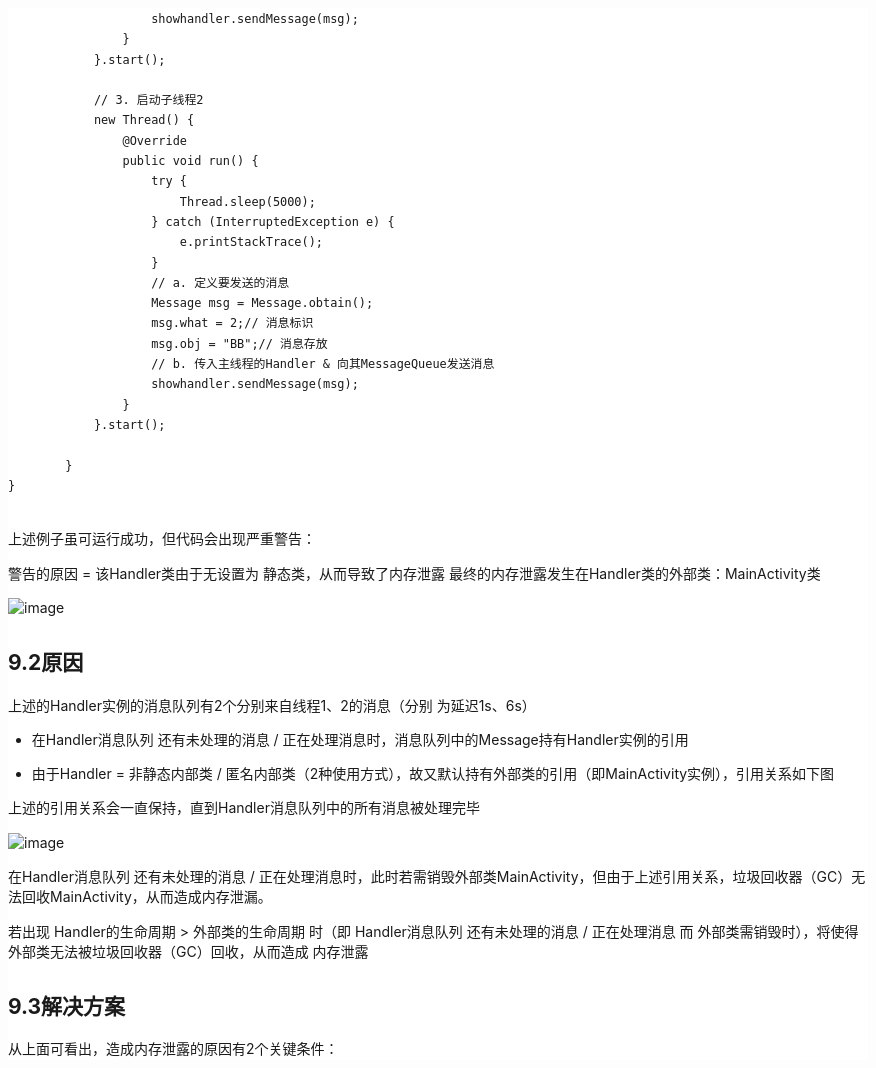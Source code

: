 ```
                    showhandler.sendMessage(msg);
                }
            }.start();

            // 3. 启动子线程2
            new Thread() {
                @Override
                public void run() {
                    try {
                        Thread.sleep(5000);
                    } catch (InterruptedException e) {
                        e.printStackTrace();
                    }
                    // a. 定义要发送的消息
                    Message msg = Message.obtain();
                    msg.what = 2;// 消息标识
                    msg.obj = "BB";// 消息存放
                    // b. 传入主线程的Handler & 向其MessageQueue发送消息
                    showhandler.sendMessage(msg);
                }
            }.start();

        }
}


```
上述例子虽可运行成功，但代码会出现严重警告：

警告的原因 = 该Handler类由于无设置为 静态类，从而导致了内存泄露
最终的内存泄露发生在Handler类的外部类：MainActivity类

![image](https://upload-images.jianshu.io/upload_images/944365-0360da991d92b36b.png?imageMogr2/auto-orient/strip%7CimageView2/2/w/583)

## 9.2原因
上述的Handler实例的消息队列有2个分别来自线程1、2的消息（分别 为延迟1s、6s）

* 在Handler消息队列 还有未处理的消息 / 正在处理消息时，消息队列中的Message持有Handler实例的引用

* 由于Handler = 非静态内部类 / 匿名内部类（2种使用方式），故又默认持有外部类的引用（即MainActivity实例），引用关系如下图

上述的引用关系会一直保持，直到Handler消息队列中的所有消息被处理完毕

![image](https://upload-images.jianshu.io/upload_images/944365-05300414b4aeaa8e.png?imageMogr2/auto-orient/)

在Handler消息队列 还有未处理的消息 / 正在处理消息时，此时若需销毁外部类MainActivity，但由于上述引用关系，垃圾回收器（GC）无法回收MainActivity，从而造成内存泄漏。

若出现 Handler的生命周期 > 外部类的生命周期 时（即 Handler消息队列 还有未处理的消息 / 正在处理消息 而 外部类需销毁时），将使得外部类无法被垃圾回收器（GC）回收，从而造成 内存泄露

## 9.3解决方案
从上面可看出，造成内存泄露的原因有2个关键条件：
